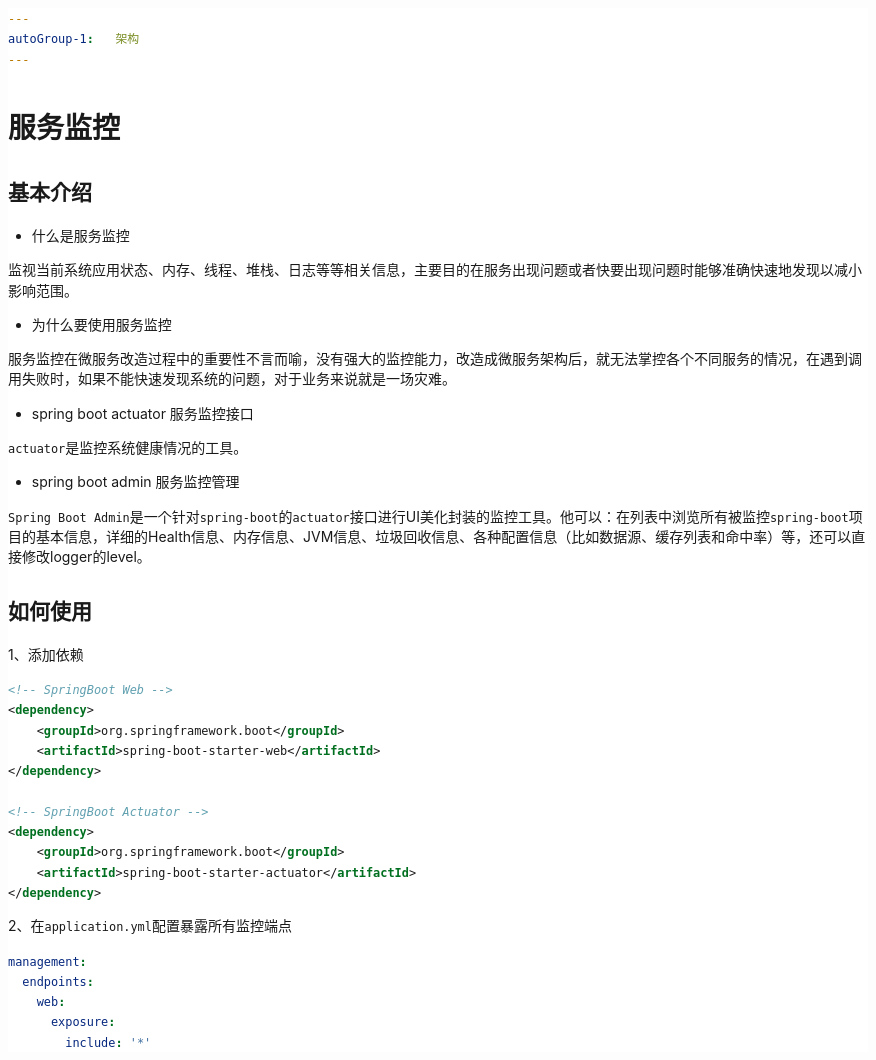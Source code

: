 ```yaml
---
autoGroup-1:   架构
---
```


# 服务监控

## 基本介绍

- 什么是服务监控

监视当前系统应用状态、内存、线程、堆栈、日志等等相关信息，主要目的在服务出现问题或者快要出现问题时能够准确快速地发现以减小影响范围。

- 为什么要使用服务监控

服务监控在微服务改造过程中的重要性不言而喻，没有强大的监控能力，改造成微服务架构后，就无法掌控各个不同服务的情况，在遇到调用失败时，如果不能快速发现系统的问题，对于业务来说就是一场灾难。

- spring boot actuator 服务监控接口

`actuator`是监控系统健康情况的工具。

- spring boot admin 服务监控管理

`Spring Boot Admin`是一个针对`spring-boot`的`actuator`接口进行UI美化封装的监控工具。他可以：在列表中浏览所有被监控`spring-boot`项目的基本信息，详细的Health信息、内存信息、JVM信息、垃圾回收信息、各种配置信息（比如数据源、缓存列表和命中率）等，还可以直接修改logger的level。

## 如何使用

1、添加依赖

```xml
<!-- SpringBoot Web -->
<dependency>
	<groupId>org.springframework.boot</groupId>
	<artifactId>spring-boot-starter-web</artifactId>
</dependency>

<!-- SpringBoot Actuator -->
<dependency>
	<groupId>org.springframework.boot</groupId>
	<artifactId>spring-boot-starter-actuator</artifactId>
</dependency>
```

2、在`application.yml`配置暴露所有监控端点

```yml
management:
  endpoints:
    web:
      exposure:
        include: '*'
```
